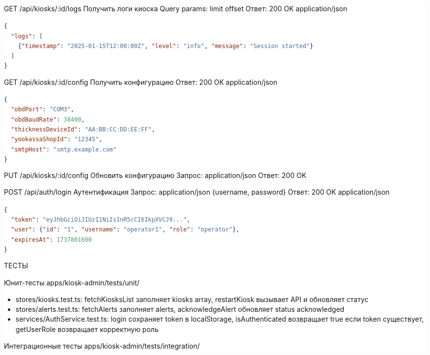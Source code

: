 GET /api/kiosks/:id/logs
Получить логи киоска
Query params: limit offset
Ответ: 200 OK application/json

```json
{
  "logs": [
    {"timestamp": "2025-01-15T12:00:00Z", "level": "info", "message": "Session started"}
  ]
}
```

GET /api/kiosks/:id/config
Получить конфигурацию
Ответ: 200 OK application/json

```json
{
  "obdPort": "COM3",
  "obdBaudRate": 38400,
  "thicknessDeviceId": "AA:BB:CC:DD:EE:FF",
  "yookassaShopId": "12345",
  "smtpHost": "smtp.example.com"
}
```

PUT /api/kiosks/:id/config
Обновить конфигурацию
Запрос: application/json
Ответ: 200 OK

POST /api/auth/login
Аутентификация
Запрос: application/json {username, password}
Ответ: 200 OK application/json

```json
{
  "token": "eyJhbGciOiJIUzI1NiIsInR5cCI6IkpXVCJ9...",
  "user": {"id": "1", "username": "operator1", "role": "operator"},
  "expiresAt": 1737801600
}
```

ТЕСТЫ

Юнит-тесты apps/kiosk-admin/tests/unit/

- stores/kiosks.test.ts: fetchKiosksList заполняет kiosks array, restartKiosk вызывает API и обновляет статус
- stores/alerts.test.ts: fetchAlerts заполняет alerts, acknowledgeAlert обновляет status acknowledged
- services/AuthService.test.ts: login сохраняет token в localStorage, isAuthenticated возвращает true если token существует, getUserRole возвращает корректную роль

Интеграционные тесты apps/kiosk-admin/tests/integration/
